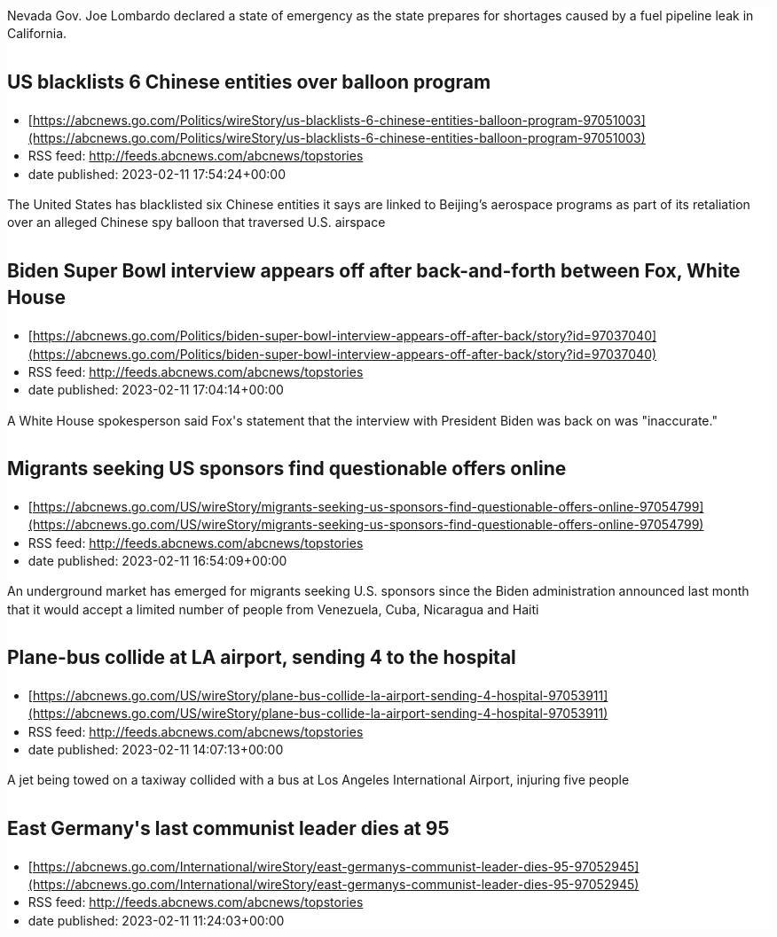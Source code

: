 Nevada Gov. Joe Lombardo declared a state of emergency as the state prepares for shortages caused by a fuel pipeline leak in California.

## US blacklists 6 Chinese entities over balloon program
 - [https://abcnews.go.com/Politics/wireStory/us-blacklists-6-chinese-entities-balloon-program-97051003](https://abcnews.go.com/Politics/wireStory/us-blacklists-6-chinese-entities-balloon-program-97051003)
 - RSS feed: http://feeds.abcnews.com/abcnews/topstories
 - date published: 2023-02-11 17:54:24+00:00

The United States has blacklisted six Chinese entities it says are linked to Beijing&rsquo;s aerospace programs as part of its retaliation over an alleged Chinese spy balloon that traversed U.S. airspace

## Biden Super Bowl interview appears off after back-and-forth between Fox, White House
 - [https://abcnews.go.com/Politics/biden-super-bowl-interview-appears-off-after-back/story?id=97037040](https://abcnews.go.com/Politics/biden-super-bowl-interview-appears-off-after-back/story?id=97037040)
 - RSS feed: http://feeds.abcnews.com/abcnews/topstories
 - date published: 2023-02-11 17:04:14+00:00

A White House spokesperson said Fox's statement that the interview with President Biden was back on was "inaccurate."

## Migrants seeking US sponsors find questionable offers online
 - [https://abcnews.go.com/US/wireStory/migrants-seeking-us-sponsors-find-questionable-offers-online-97054799](https://abcnews.go.com/US/wireStory/migrants-seeking-us-sponsors-find-questionable-offers-online-97054799)
 - RSS feed: http://feeds.abcnews.com/abcnews/topstories
 - date published: 2023-02-11 16:54:09+00:00

An underground market has emerged for migrants seeking U.S. sponsors since the Biden administration announced last month that it would accept a limited number of people from Venezuela, Cuba, Nicaragua and Haiti

## Plane-bus collide at LA airport, sending 4 to the hospital
 - [https://abcnews.go.com/US/wireStory/plane-bus-collide-la-airport-sending-4-hospital-97053911](https://abcnews.go.com/US/wireStory/plane-bus-collide-la-airport-sending-4-hospital-97053911)
 - RSS feed: http://feeds.abcnews.com/abcnews/topstories
 - date published: 2023-02-11 14:07:13+00:00

A jet being towed on a taxiway collided with a bus at Los Angeles International Airport, injuring five people

## East Germany's last communist leader dies at 95
 - [https://abcnews.go.com/International/wireStory/east-germanys-communist-leader-dies-95-97052945](https://abcnews.go.com/International/wireStory/east-germanys-communist-leader-dies-95-97052945)
 - RSS feed: http://feeds.abcnews.com/abcnews/topstories
 - date published: 2023-02-11 11:24:03+00:00
